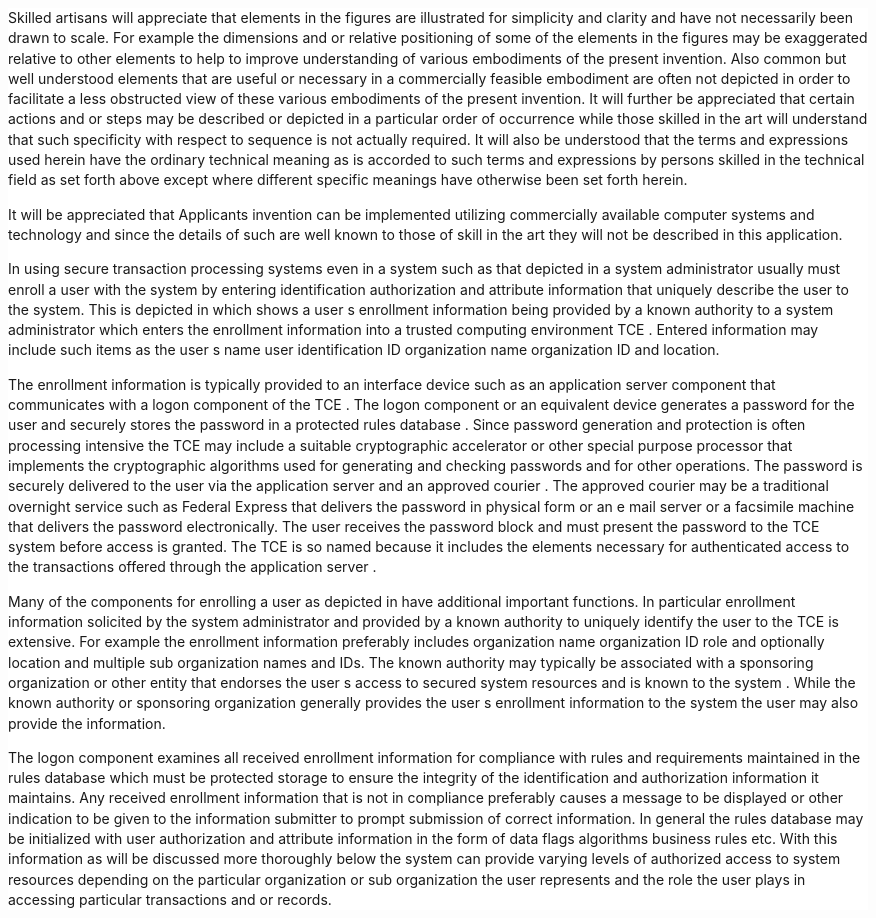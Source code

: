 Skilled artisans will appreciate that elements in the figures are illustrated for simplicity and clarity and have not necessarily been drawn to scale. For example the dimensions and or relative positioning of some of the elements in the figures may be exaggerated relative to other elements to help to improve understanding of various embodiments of the present invention. Also common but well understood elements that are useful or necessary in a commercially feasible embodiment are often not depicted in order to facilitate a less obstructed view of these various embodiments of the present invention. It will further be appreciated that certain actions and or steps may be described or depicted in a particular order of occurrence while those skilled in the art will understand that such specificity with respect to sequence is not actually required. It will also be understood that the terms and expressions used herein have the ordinary technical meaning as is accorded to such terms and expressions by persons skilled in the technical field as set forth above except where different specific meanings have otherwise been set forth herein.

It will be appreciated that Applicants invention can be implemented utilizing commercially available computer systems and technology and since the details of such are well known to those of skill in the art they will not be described in this application.

In using secure transaction processing systems even in a system such as that depicted in a system administrator usually must enroll a user with the system by entering identification authorization and attribute information that uniquely describe the user to the system. This is depicted in which shows a user s enrollment information being provided by a known authority to a system administrator which enters the enrollment information into a trusted computing environment TCE . Entered information may include such items as the user s name user identification ID organization name organization ID and location.

The enrollment information is typically provided to an interface device such as an application server component that communicates with a logon component of the TCE . The logon component or an equivalent device generates a password for the user and securely stores the password in a protected rules database . Since password generation and protection is often processing intensive the TCE may include a suitable cryptographic accelerator or other special purpose processor that implements the cryptographic algorithms used for generating and checking passwords and for other operations. The password is securely delivered to the user via the application server and an approved courier . The approved courier may be a traditional overnight service such as Federal Express that delivers the password in physical form or an e mail server or a facsimile machine that delivers the password electronically. The user receives the password block and must present the password to the TCE system before access is granted. The TCE is so named because it includes the elements necessary for authenticated access to the transactions offered through the application server .

Many of the components for enrolling a user as depicted in have additional important functions. In particular enrollment information solicited by the system administrator and provided by a known authority to uniquely identify the user to the TCE is extensive. For example the enrollment information preferably includes organization name organization ID role and optionally location and multiple sub organization names and IDs. The known authority may typically be associated with a sponsoring organization or other entity that endorses the user s access to secured system resources and is known to the system . While the known authority or sponsoring organization generally provides the user s enrollment information to the system the user may also provide the information.

The logon component examines all received enrollment information for compliance with rules and requirements maintained in the rules database which must be protected storage to ensure the integrity of the identification and authorization information it maintains. Any received enrollment information that is not in compliance preferably causes a message to be displayed or other indication to be given to the information submitter to prompt submission of correct information. In general the rules database may be initialized with user authorization and attribute information in the form of data flags algorithms business rules etc. With this information as will be discussed more thoroughly below the system can provide varying levels of authorized access to system resources depending on the particular organization or sub organization the user represents and the role the user plays in accessing particular transactions and or records.
